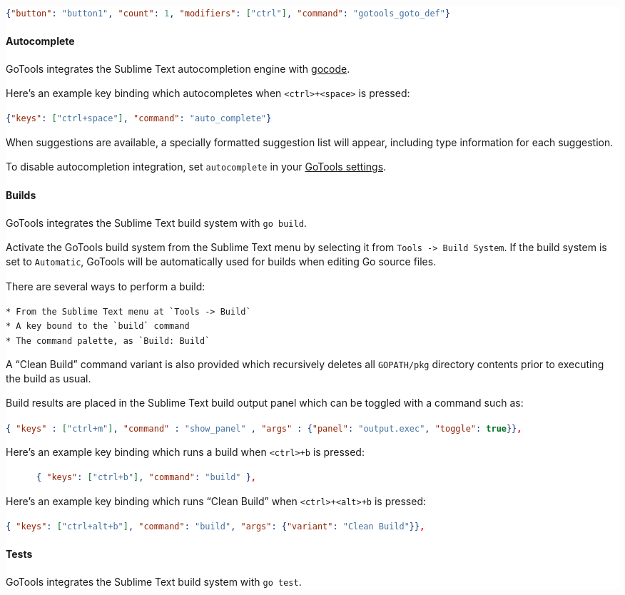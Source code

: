 ```json
{"button": "button1", "count": 1, "modifiers": ["ctrl"], "command": "gotools_goto_def"}
```

#### Autocomplete

GoTools integrates the Sublime Text autocompletion engine with [gocode](https://github.com/nsf/gocode).

Here’s an example key binding which autocompletes when `<ctrl>+<space>` is pressed:

```json
{"keys": ["ctrl+space"], "command": "auto_complete"}
```

When suggestions are available, a specially formatted suggestion list will appear, including type information for each suggestion.

To disable autocompletion integration, set `autocomplete` in your [GoTools settings](GoTools.sublime-settings).

#### Builds

GoTools integrates the Sublime Text build system with `go build`.

Activate the GoTools build system from the Sublime Text menu by selecting it from `Tools -> Build System`. If the build system is set to `Automatic`, GoTools will be automatically used for builds when editing Go source files.

There are several ways to perform a build:

    * From the Sublime Text menu at `Tools -> Build`
    * A key bound to the `build` command
    * The command palette, as `Build: Build`

A “Clean Build” command variant is also provided which recursively deletes all `GOPATH/pkg` directory contents prior to executing the build as usual.

Build results are placed in the Sublime Text build output panel which can be toggled with a command such as:

```json
{ "keys" : ["ctrl+m"], "command" : "show_panel" , "args" : {"panel": "output.exec", "toggle": true}},
```

Here’s an example key binding which runs a build when `<ctrl>+b` is pressed:

```json
      { "keys": ["ctrl+b"], "command": "build" },
```

Here’s an example key binding which runs “Clean Build” when `<ctrl>+<alt>+b` is pressed:

```json
{ "keys": ["ctrl+alt+b"], "command": "build", "args": {"variant": "Clean Build"}},
```

#### Tests

GoTools integrates the Sublime Text build system with `go test`.
